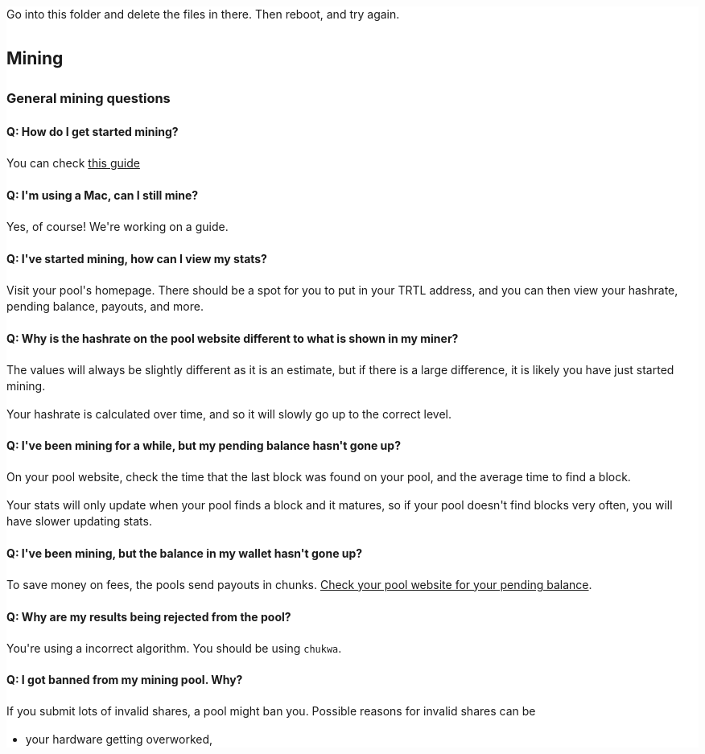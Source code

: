 Go into this folder and delete the files in there. Then reboot, and try again.

## Mining

### General mining questions

#### Q: How do I get started mining?

You can check [this guide](guides/mining/Mining)

#### Q: I'm using a Mac, can I still mine?


Yes, of course! We're working on a guide.

#### Q: I've started mining, how can I view my stats?


Visit your pool's homepage. There should be a spot for you to put in your TRTL address, and you can then view your hashrate, pending balance, payouts, and more.

#### Q: Why is the hashrate on the pool website different to what is shown in my miner?


The values will always be slightly different as it is an estimate, but if there is a large difference, it is likely you have just started mining.

Your hashrate is calculated over time, and so it will slowly go up to the correct level.

#### Q: I've been mining for a while, but my pending balance hasn't gone up?


On your pool website, check the time that the last block was found on your pool, and the average time to find a block.

Your stats will only update when your pool finds a block and it matures, so if your pool doesn't find blocks very often, you will have slower updating stats.

#### Q: I've been mining, but the balance in my wallet hasn't gone up?


To save money on fees, the pools send payouts in chunks. [Check your pool website for your pending balance](#q-i-ve-been-mining-for-a-while-but-my-pending-balance-hasn-t-gone-up).

#### Q: Why are my results being rejected from the pool?


You're using a incorrect algorithm. You should be using `chukwa`.

#### Q: I got banned from my mining pool. Why?


If you submit lots of invalid shares, a pool might ban you. Possible reasons for invalid shares can be

* your hardware getting overworked,
